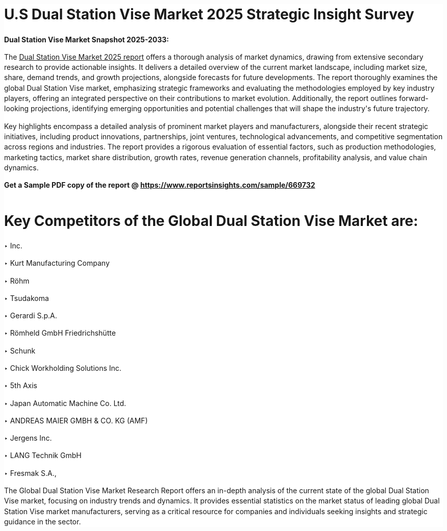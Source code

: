 # U.S Dual Station Vise Market 2025 Strategic Insight Survey

<strong>Dual Station Vise Market Snapshot 2025-2033:</strong>

 The <a href=https://www.reportsinsights.com/sample/669732>Dual Station Vise Market 2025 report</a> offers a thorough analysis of market dynamics, drawing from extensive secondary research to provide actionable insights. It delivers a detailed overview of the current market landscape, including market size, share, demand trends, and growth projections, alongside forecasts for future developments. The report thoroughly examines the global Dual Station Vise market, emphasizing strategic frameworks and evaluating the methodologies employed by key industry players, offering an integrated perspective on their contributions to market evolution. Additionally, the report outlines forward-looking projections, identifying emerging opportunities and potential challenges that will shape the industry's future trajectory.

Key highlights encompass a detailed analysis of prominent market players and manufacturers, alongside their recent strategic initiatives, including product innovations, partnerships, joint ventures, technological advancements, and competitive segmentation across regions and industries. The report provides a rigorous evaluation of essential factors, such as production methodologies, marketing tactics, market share distribution, growth rates, revenue generation channels, profitability analysis, and value chain dynamics.

<strong>Get a Sample PDF copy of the report @ <a href=https://www.reportsinsights.com/sample/669732>https://www.reportsinsights.com/sample/669732</a></strong>

# <strong>Key Competitors of the Global Dual Station Vise Market are:</strong>

‣ Inc.

‣ Kurt Manufacturing Company

‣ Röhm

‣ Tsudakoma

‣ Gerardi S.p.A.

‣ Römheld GmbH Friedrichshütte

‣ Schunk

‣ Chick Workholding Solutions Inc.

‣ 5th Axis

‣ Japan Automatic Machine Co. Ltd.

‣ ANDREAS MAIER GMBH & CO. KG (AMF)

‣ Jergens Inc.

‣ LANG Technik GmbH

‣ Fresmak S.A.,

The Global Dual Station Vise Market Research Report offers an in-depth analysis of the current state of the global Dual Station Vise market, focusing on industry trends and dynamics. It provides essential statistics on the market status of leading global Dual Station Vise market manufacturers, serving as a critical resource for companies and individuals seeking insights and strategic guidance in the sector.
